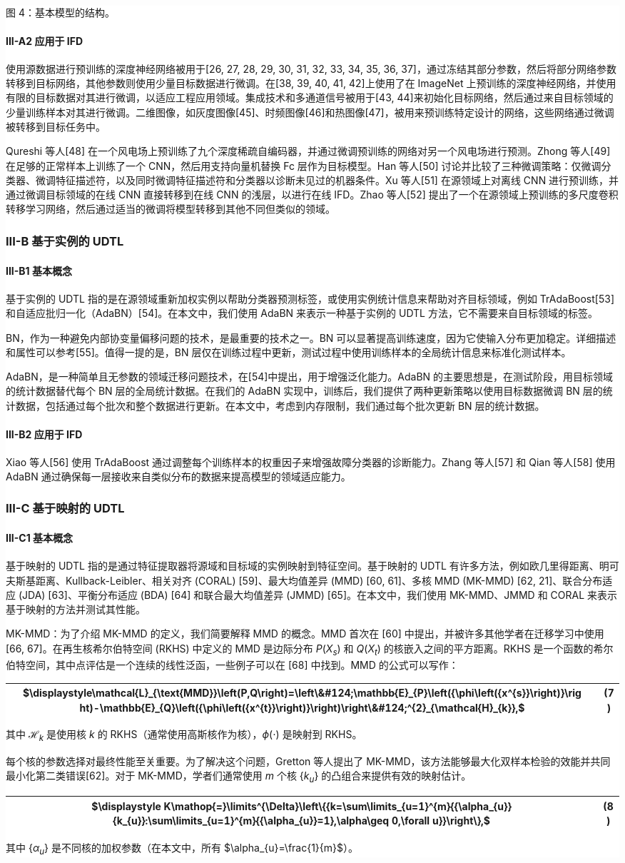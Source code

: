 图 4：基本模型的结构。

#### III-A2 应用于 IFD

使用源数据进行预训练的深度神经网络被用于[26, 27, 28, 29, 30, 31, 32, 33, 34, 35, 36, 37]，通过冻结其部分参数，然后将部分网络参数转移到目标网络，其他参数则使用少量目标数据进行微调。在[38, 39, 40, 41, 42]上使用了在 ImageNet 上预训练的深度神经网络，并使用有限的目标数据对其进行微调，以适应工程应用领域。集成技术和多通道信号被用于[43, 44]来初始化目标网络，然后通过来自目标领域的少量训练样本对其进行微调。二维图像，如灰度图像[45]、时频图像[46]和热图像[47]，被用来预训练特定设计的网络，这些网络通过微调被转移到目标任务中。

Qureshi 等人[48] 在一个风电场上预训练了九个深度稀疏自编码器，并通过微调预训练的网络对另一个风电场进行预测。Zhong 等人[49] 在足够的正常样本上训练了一个 CNN，然后用支持向量机替换 Fc 层作为目标模型。Han 等人[50] 讨论并比较了三种微调策略：仅微调分类器、微调特征描述符，以及同时微调特征描述符和分类器以诊断未见过的机器条件。Xu 等人[51] 在源领域上对离线 CNN 进行预训练，并通过微调目标领域的在线 CNN 直接转移到在线 CNN 的浅层，以进行在线 IFD。Zhao 等人[52] 提出了一个在源领域上预训练的多尺度卷积转移学习网络，然后通过适当的微调将模型转移到其他不同但类似的领域。

### III-B 基于实例的 UDTL

#### III-B1 基本概念

基于实例的 UDTL 指的是在源领域重新加权实例以帮助分类器预测标签，或使用实例统计信息来帮助对齐目标领域，例如 TrAdaBoost[53] 和自适应批归一化（AdaBN）[54]。在本文中，我们使用 AdaBN 来表示一种基于实例的 UDTL 方法，它不需要来自目标领域的标签。

BN，作为一种避免内部协变量偏移问题的技术，是最重要的技术之一。BN 可以显著提高训练速度，因为它使输入分布更加稳定。详细描述和属性可以参考[55]。值得一提的是，BN 层仅在训练过程中更新，测试过程中使用训练样本的全局统计信息来标准化测试样本。

AdaBN，是一种简单且无参数的领域迁移问题技术，在[54]中提出，用于增强泛化能力。AdaBN 的主要思想是，在测试阶段，用目标领域的统计数据替代每个 BN 层的全局统计数据。在我们的 AdaBN 实现中，训练后，我们提供了两种更新策略以使用目标数据微调 BN 层的统计数据，包括通过每个批次和整个数据进行更新。在本文中，考虑到内存限制，我们通过每个批次更新 BN 层的统计数据。

#### III-B2 应用于 IFD

Xiao 等人[56] 使用 TrAdaBoost 通过调整每个训练样本的权重因子来增强故障分类器的诊断能力。Zhang 等人[57] 和 Qian 等人[58] 使用 AdaBN 通过确保每一层接收来自类似分布的数据来提高模型的领域适应能力。

### III-C 基于映射的 UDTL

#### III-C1 基本概念

基于映射的 UDTL 指的是通过特征提取器将源域和目标域的实例映射到特征空间。基于映射的 UDTL 有许多方法，例如欧几里得距离、明可夫斯基距离、Kullback-Leibler、相关对齐 (CORAL) [59]、最大均值差异 (MMD) [60, 61]、多核 MMD (MK-MMD) [62, 21]、联合分布适应 (JDA) [63]、平衡分布适应 (BDA) [64] 和联合最大均值差异 (JMMD) [65]。在本文中，我们使用 MK-MMD、JMMD 和 CORAL 来表示基于映射的方法并测试其性能。

MK-MMD：为了介绍 MK-MMD 的定义，我们简要解释 MMD 的概念。MMD 首次在 [60] 中提出，并被许多其他学者在迁移学习中使用 [66, 67]。在再生核希尔伯特空间 (RKHS) 中定义的 MMD 是边际分布 $P(X_{s})$ 和 $Q(X_{t})$ 的核嵌入之间的平方距离。RKHS 是一个函数的希尔伯特空间，其中点评估是一个连续的线性泛函，一些例子可以在 [68] 中找到。MMD 的公式可以写作：

|  | $\displaystyle\mathcal{L}_{\text{MMD}}\left(P,Q\right)=\left\&#124;\mathbb{E}_{P}\left({\phi\left({x^{s}}\right)}\right)-\mathbb{E}_{Q}\left({\phi\left({x^{t}}\right)}\right)\right\&#124;^{2}_{\mathcal{H}_{k}},$ |  | (7) |
| --- | --- | --- | --- |

其中 $\mathcal{H}_{k}$ 是使用核 $k$ 的 RKHS（通常使用高斯核作为核），$\phi(\cdot)$ 是映射到 RKHS。

每个核的参数选择对最终性能至关重要。为了解决这个问题，Gretton 等人提出了 MK-MMD，该方法能够最大化双样本检验的效能并共同最小化第二类错误[62]。对于 MK-MMD，学者们通常使用 $m$ 个核 $\left\{k_{u}\right\}$ 的凸组合来提供有效的映射估计。

|  | $\displaystyle K\mathop{=}\limits^{\Delta}\left\{{k=\sum\limits_{u=1}^{m}{{\alpha_{u}}{k_{u}}:\sum\limits_{u=1}^{m}{{\alpha_{u}}=1},\alpha\geq 0,\forall u}}\right\},$ |  | (8) |
| --- | --- | --- | --- |

其中 $\left\{\alpha_{u}\right\}$ 是不同核的加权参数（在本文中，所有 $\alpha_{u}=\frac{1}{m}$）。
